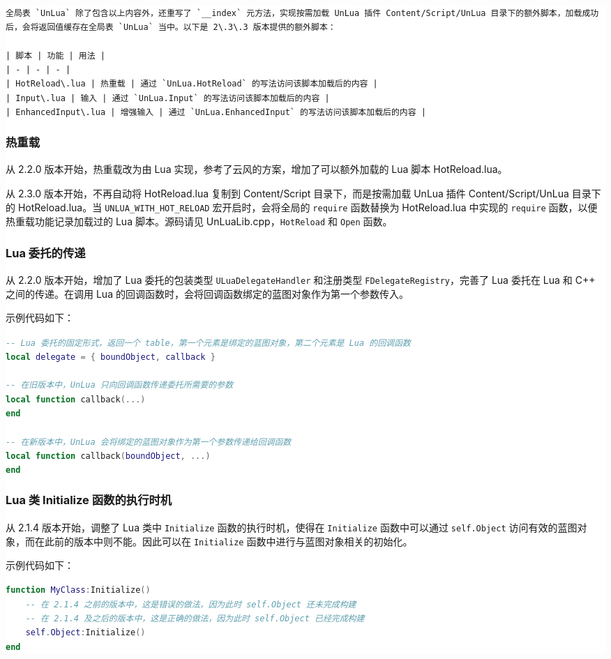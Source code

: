     全局表 `UnLua` 除了包含以上内容外，还重写了 `__index` 元方法，实现按需加载 UnLua 插件 Content/Script/UnLua 目录下的额外脚本，加载成功后，会将返回值缓存在全局表 `UnLua` 当中。以下是 2\.3\.3 版本提供的额外脚本：

    | 脚本 | 功能 | 用法 |
    | - | - | - |
    | HotReload\.lua | 热重载 | 通过 `UnLua.HotReload` 的写法访问该脚本加载后的内容 |
    | Input\.lua | 输入 | 通过 `UnLua.Input` 的写法访问该脚本加载后的内容 |
    | EnhancedInput\.lua | 增强输入 | 通过 `UnLua.EnhancedInput` 的写法访问该脚本加载后的内容 |

### 热重载

从 2\.2\.0 版本开始，热重载改为由 Lua 实现，参考了云风的方案，增加了可以额外加载的 Lua 脚本 HotReload\.lua。

从 2\.3\.0 版本开始，不再自动将 HotReload\.lua 复制到 Content/Script 目录下，而是按需加载 UnLua 插件 Content/Script/UnLua 目录下的 HotReload\.lua。当 `UNLUA_WITH_HOT_RELOAD` 宏开启时，会将全局的 `require` 函数替换为 HotReload\.lua 中实现的 `require` 函数，以便热重载功能记录加载过的 Lua 脚本。源码请见 UnLuaLib\.cpp，`HotReload` 和 `Open` 函数。

### Lua 委托的传递

从 2\.2\.0 版本开始，增加了 Lua 委托的包装类型 `ULuaDelegateHandler` 和注册类型 `FDelegateRegistry`，完善了 Lua 委托在 Lua 和 C\+\+ 之间的传递。在调用 Lua 的回调函数时，会将回调函数绑定的蓝图对象作为第一个参数传入。

示例代码如下：

```lua
-- Lua 委托的固定形式，返回一个 table，第一个元素是绑定的蓝图对象，第二个元素是 Lua 的回调函数
local delegate = { boundObject, callback }

-- 在旧版本中，UnLua 只向回调函数传递委托所需要的参数
local function callback(...)
end

-- 在新版本中，UnLua 会将绑定的蓝图对象作为第一个参数传递给回调函数
local function callback(boundObject, ...)
end
```

### Lua 类 Initialize 函数的执行时机

从 2\.1\.4 版本开始，调整了 Lua 类中 `Initialize` 函数的执行时机，使得在 `Initialize` 函数中可以通过 `self.Object` 访问有效的蓝图对象，而在此前的版本中则不能。因此可以在 `Initialize` 函数中进行与蓝图对象相关的初始化。

示例代码如下：

```lua
function MyClass:Initialize()
    -- 在 2.1.4 之前的版本中，这是错误的做法，因为此时 self.Object 还未完成构建
    -- 在 2.1.4 及之后的版本中，这是正确的做法，因为此时 self.Object 已经完成构建
    self.Object:Initialize()
end
```
